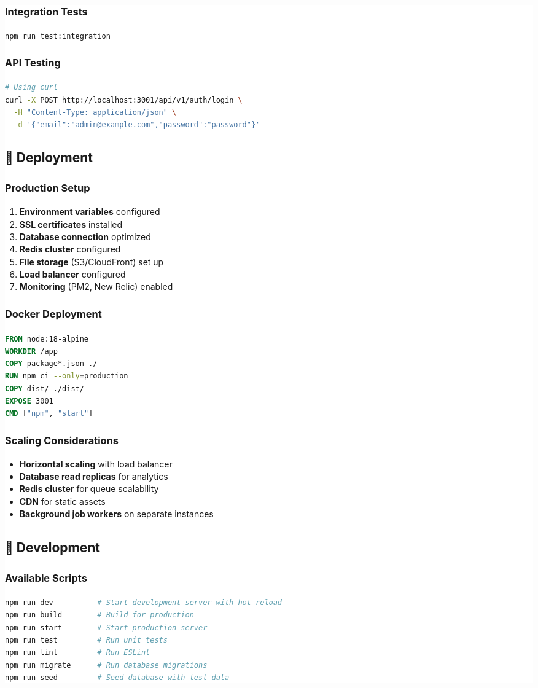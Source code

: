 ### Integration Tests

```bash
npm run test:integration
```

### API Testing

```bash
# Using curl
curl -X POST http://localhost:3001/api/v1/auth/login \
  -H "Content-Type: application/json" \
  -d '{"email":"admin@example.com","password":"password"}'
```

## 🚀 Deployment

### Production Setup

1. **Environment variables** configured
2. **SSL certificates** installed
3. **Database connection** optimized
4. **Redis cluster** configured
5. **File storage** (S3/CloudFront) set up
6. **Load balancer** configured
7. **Monitoring** (PM2, New Relic) enabled

### Docker Deployment

```dockerfile
FROM node:18-alpine
WORKDIR /app
COPY package*.json ./
RUN npm ci --only=production
COPY dist/ ./dist/
EXPOSE 3001
CMD ["npm", "start"]
```

### Scaling Considerations

- **Horizontal scaling** with load balancer
- **Database read replicas** for analytics
- **Redis cluster** for queue scalability
- **CDN** for static assets
- **Background job workers** on separate instances

## 🔧 Development

### Available Scripts

```bash
npm run dev          # Start development server with hot reload
npm run build        # Build for production
npm run start        # Start production server
npm run test         # Run unit tests
npm run lint         # Run ESLint
npm run migrate      # Run database migrations
npm run seed         # Seed database with test data
```
